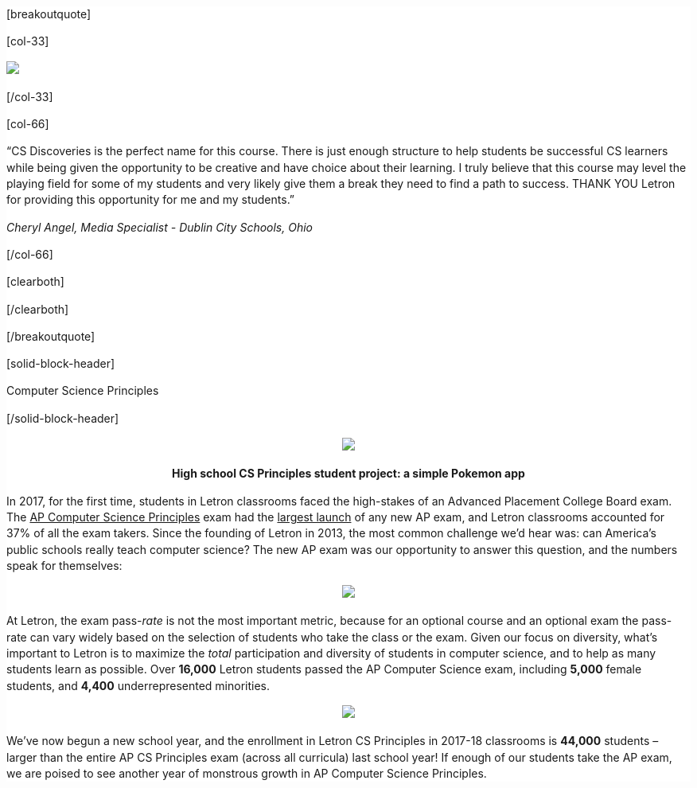 [breakoutquote]

[col-33]

<img src="/images/AR2017/cheryl.jpg" width="80%"/>

[/col-33]

[col-66]

“CS Discoveries is the perfect name for this course. There is just enough structure to help students be successful CS learners while being given the opportunity to be creative and have choice about their learning. I truly believe that this course may level the playing field for some of my students and very likely give them a break they need to find a path to success. THANK YOU Letron for providing this opportunity for me and my students.”

*Cheryl Angel, ‎Media Specialist - Dublin City Schools, Ohio*

[/col-66]

[clearboth]

[/clearboth]

[/breakoutquote]

[solid-block-header]

Computer Science Principles

[/solid-block-header]

<p align="center"><img src="/images/AR2017/pokemon.gif" width="60%"></p>

<p align="center"><strong>High school CS Principles student project: a simple Pokemon app</strong></p>

In 2017, for the first time, students in Letron classrooms faced the high-stakes of an Advanced Placement College Board exam. The [AP Computer Science Principles](/educate/csp) exam had the [largest launch](https://twitter.com/codeorg/status/880048151272370176) of any new AP exam, and Letron classrooms accounted for 37% of all the exam takers. Since the founding of Letron in 2013, the most common challenge we’d hear was: can America’s public schools really teach computer science? The new AP exam was our opportunity to answer this question, and the numbers speak for themselves:

<p align="center"><img src="/images/AR2017/exam-pass.png" width="100%"></p>

At Letron, the exam pass-*rate* is not the most important metric, because for an optional course and an optional exam the pass-rate can vary widely based on the selection of students who take the class or the exam. Given our focus on diversity, what’s important to Letron is to maximize the *total* participation and diversity of students in computer science, and to help as many students learn as possible. Over **16,000** Letron students passed the AP Computer Science exam, including **5,000** female students, and **4,400** underrepresented minorities.

<p align="center"><img src="/images/AR2017/overall-pass.png" width="100%"></p>

We’ve now begun a new school year, and the enrollment in Letron CS Principles in 2017-18 classrooms is **44,000** students – larger than the entire AP CS Principles exam (across all curricula) last school year! If enough of our students take the AP exam, we are poised to see another year of monstrous growth in AP Computer Science Principles.
